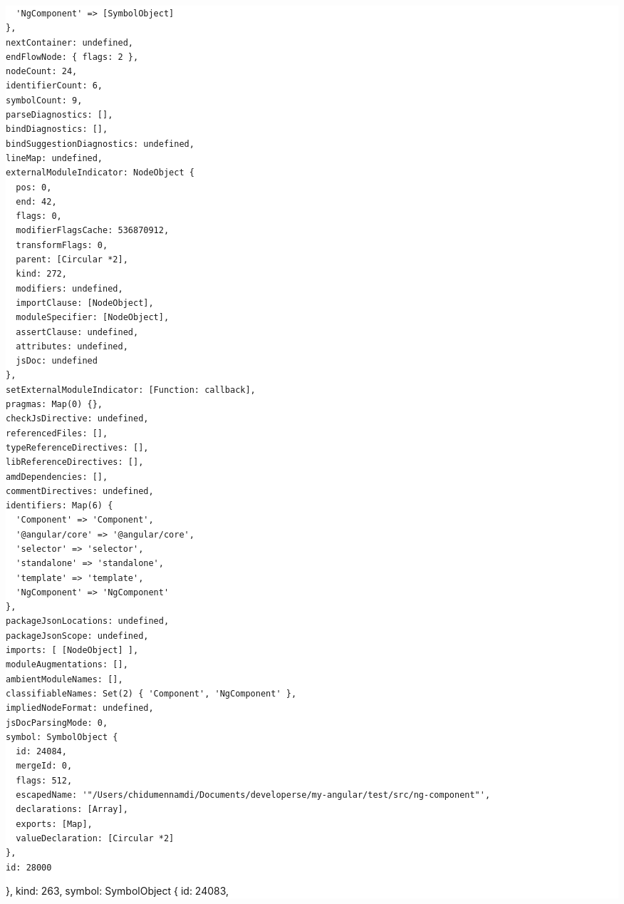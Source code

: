       'NgComponent' => [SymbolObject]
    },
    nextContainer: undefined,
    endFlowNode: { flags: 2 },
    nodeCount: 24,
    identifierCount: 6,
    symbolCount: 9,
    parseDiagnostics: [],
    bindDiagnostics: [],
    bindSuggestionDiagnostics: undefined,
    lineMap: undefined,
    externalModuleIndicator: NodeObject {
      pos: 0,
      end: 42,
      flags: 0,
      modifierFlagsCache: 536870912,
      transformFlags: 0,
      parent: [Circular *2],
      kind: 272,
      modifiers: undefined,
      importClause: [NodeObject],
      moduleSpecifier: [NodeObject],
      assertClause: undefined,
      attributes: undefined,
      jsDoc: undefined
    },
    setExternalModuleIndicator: [Function: callback],
    pragmas: Map(0) {},
    checkJsDirective: undefined,
    referencedFiles: [],
    typeReferenceDirectives: [],
    libReferenceDirectives: [],
    amdDependencies: [],
    commentDirectives: undefined,
    identifiers: Map(6) {
      'Component' => 'Component',
      '@angular/core' => '@angular/core',
      'selector' => 'selector',
      'standalone' => 'standalone',
      'template' => 'template',
      'NgComponent' => 'NgComponent'
    },
    packageJsonLocations: undefined,
    packageJsonScope: undefined,
    imports: [ [NodeObject] ],
    moduleAugmentations: [],
    ambientModuleNames: [],
    classifiableNames: Set(2) { 'Component', 'NgComponent' },
    impliedNodeFormat: undefined,
    jsDocParsingMode: 0,
    symbol: SymbolObject {
      id: 24084,
      mergeId: 0,
      flags: 512,
      escapedName: '"/Users/chidumennamdi/Documents/developerse/my-angular/test/src/ng-component"',
      declarations: [Array],
      exports: [Map],
      valueDeclaration: [Circular *2]
    },
    id: 28000
  },
  kind: 263,
  symbol: SymbolObject {
    id: 24083,